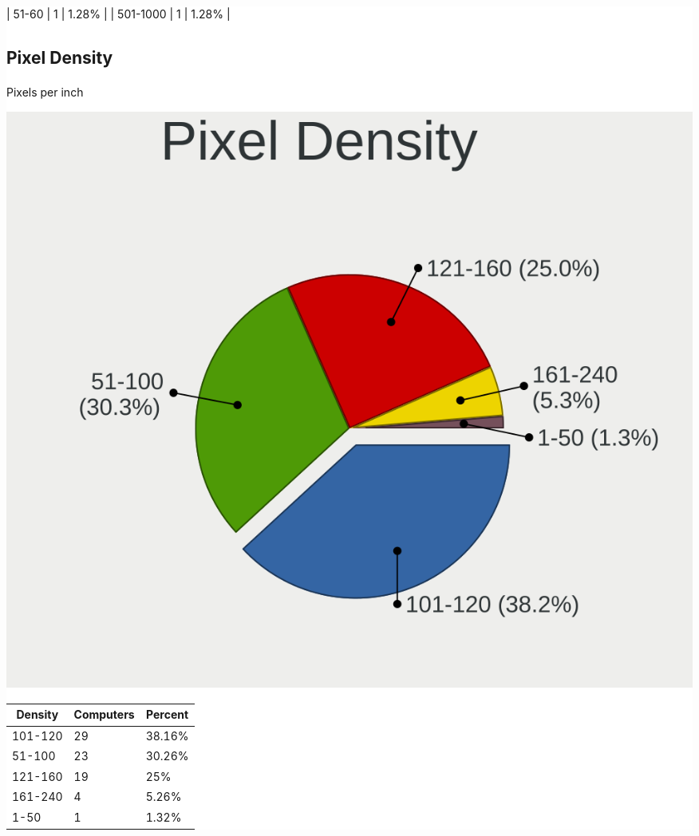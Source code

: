| 51-60          | 1         | 1.28%   |
| 501-1000       | 1         | 1.28%   |

Pixel Density
-------------

Pixels per inch

![Pixel Density](./All/images/pie_chart/mon_density.svg)


| Density | Computers | Percent |
|---------|-----------|---------|
| 101-120 | 29        | 38.16%  |
| 51-100  | 23        | 30.26%  |
| 121-160 | 19        | 25%     |
| 161-240 | 4         | 5.26%   |
| 1-50    | 1         | 1.32%   |
